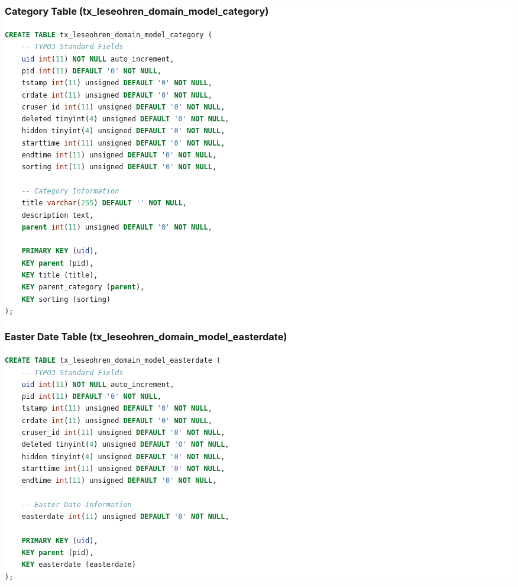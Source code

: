 ### Category Table (tx_leseohren_domain_model_category)

```sql
CREATE TABLE tx_leseohren_domain_model_category (
    -- TYPO3 Standard Fields
    uid int(11) NOT NULL auto_increment,
    pid int(11) DEFAULT '0' NOT NULL,
    tstamp int(11) unsigned DEFAULT '0' NOT NULL,
    crdate int(11) unsigned DEFAULT '0' NOT NULL,
    cruser_id int(11) unsigned DEFAULT '0' NOT NULL,
    deleted tinyint(4) unsigned DEFAULT '0' NOT NULL,
    hidden tinyint(4) unsigned DEFAULT '0' NOT NULL,
    starttime int(11) unsigned DEFAULT '0' NOT NULL,
    endtime int(11) unsigned DEFAULT '0' NOT NULL,
    sorting int(11) unsigned DEFAULT '0' NOT NULL,
    
    -- Category Information
    title varchar(255) DEFAULT '' NOT NULL,
    description text,
    parent int(11) unsigned DEFAULT '0' NOT NULL,
    
    PRIMARY KEY (uid),
    KEY parent (pid),
    KEY title (title),
    KEY parent_category (parent),
    KEY sorting (sorting)
);
```

### Easter Date Table (tx_leseohren_domain_model_easterdate)

```sql
CREATE TABLE tx_leseohren_domain_model_easterdate (
    -- TYPO3 Standard Fields
    uid int(11) NOT NULL auto_increment,
    pid int(11) DEFAULT '0' NOT NULL,
    tstamp int(11) unsigned DEFAULT '0' NOT NULL,
    crdate int(11) unsigned DEFAULT '0' NOT NULL,
    cruser_id int(11) unsigned DEFAULT '0' NOT NULL,
    deleted tinyint(4) unsigned DEFAULT '0' NOT NULL,
    hidden tinyint(4) unsigned DEFAULT '0' NOT NULL,
    starttime int(11) unsigned DEFAULT '0' NOT NULL,
    endtime int(11) unsigned DEFAULT '0' NOT NULL,
    
    -- Easter Date Information
    easterdate int(11) unsigned DEFAULT '0' NOT NULL,
    
    PRIMARY KEY (uid),
    KEY parent (pid),
    KEY easterdate (easterdate)
);
```
